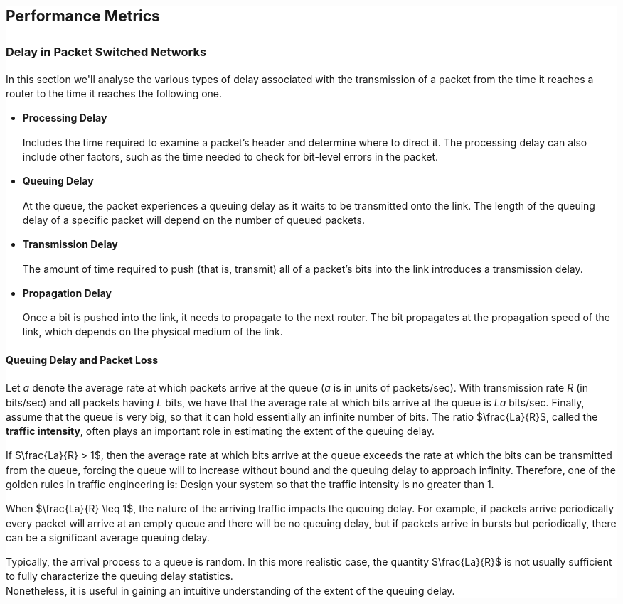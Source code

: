 ## Performance Metrics

### Delay in Packet Switched Networks

In this section we'll analyse the various types of delay associated with the transmission of a packet from the time it reaches a router to the time it reaches the following one.

- **Processing Delay**

  Includes the time required to examine a packet’s header and determine where to direct it. 
  The processing delay can also include other factors, such as the time needed to check for bit-level errors in the packet.

- **Queuing Delay**

  At the queue, the packet experiences a queuing delay as it waits to be transmitted onto the link.
  The length of the queuing delay of a specific packet will depend on the number of queued packets.

- **Transmission Delay**

  The amount of time required to push (that is, transmit) all of a packet’s bits into the link introduces a transmission delay.

- **Propagation Delay**

  Once a bit is pushed into the link, it needs to propagate to the next router.
  The bit propagates at the propagation speed of the link, which depends on the physical medium of the link.

#### Queuing Delay and Packet Loss

Let $a$ denote the average rate at which packets arrive at the queue ($a$ is in units of packets/sec).
With transmission rate $R$ (in bits/sec) and all packets having $L$ bits, we have that the average rate at which bits arrive at the queue is $La$ bits/sec.
Finally, assume that the queue is very big, so that it can hold essentially an infinite number of bits.
The ratio $\frac{La}{R}$, called the **traffic intensity**, often plays an important role in estimating the extent of the queuing delay.

If $\frac{La}{R} > 1$, then the average rate at which bits arrive at the queue exceeds the rate at which the bits can be transmitted from the queue, forcing the queue will to increase without bound and the queuing delay to approach infinity.
Therefore, one of the golden rules in traffic engineering is: Design your system so that the traffic intensity is no greater than 1.

When $\frac{La}{R} \leq 1$, the nature of the arriving traffic impacts the queuing delay.
For example, if packets arrive periodically every packet will arrive at an empty queue and there will be no queuing delay, but if packets arrive in bursts but periodically, there can be a significant average queuing delay.

Typically, the arrival process to a queue is random.
In this more realistic case, the quantity $\frac{La}{R}$ is not usually sufficient to fully characterize the queuing delay statistics.  
Nonetheless, it is useful in gaining an intuitive understanding of the extent of the queuing delay.
